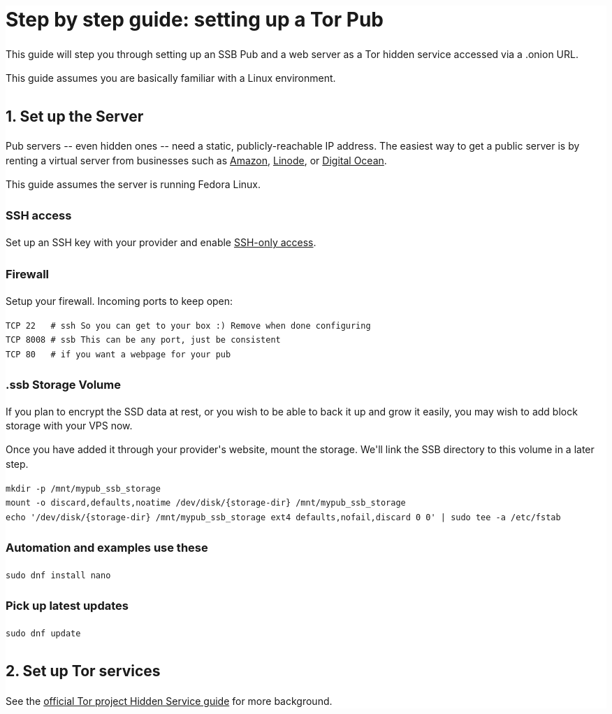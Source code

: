 # Step by step guide: setting up a Tor Pub

This guide will step you through setting up an SSB Pub and a web server as a Tor hidden service accessed via a .onion URL.

This guide assumes you are basically familiar with a Linux environment.

## 1. Set up the Server

Pub servers -- even hidden ones -- need a static, publicly-reachable IP address.
The easiest way to get a public server is by renting a virtual server from businesses such as [Amazon](https://aws.amazon.com/), [Linode](https://www.linode.com/), or [Digital Ocean](https://www.digitalocean.com/).

This guide assumes the server is running Fedora Linux.

### SSH access
Set up an SSH key with your provider and enable [SSH-only access](https://www.digitalocean.com/community/tutorials/how-to-set-up-ssh-keys-2).

### Firewall
Setup your firewall. Incoming ports to keep open:
```
TCP 22   # ssh So you can get to your box :) Remove when done configuring
TCP 8008 # ssb This can be any port, just be consistent
TCP 80   # if you want a webpage for your pub
```

### .ssb Storage Volume
If you plan to encrypt the SSD data at rest, or you wish to be able to back it up and grow it easily, you may wish to add block storage with your VPS now.

Once you have added it through your provider's website, mount the storage. We'll link the SSB directory to this volume in a later step.
```
mkdir -p /mnt/mypub_ssb_storage
mount -o discard,defaults,noatime /dev/disk/{storage-dir} /mnt/mypub_ssb_storage
echo '/dev/disk/{storage-dir} /mnt/mypub_ssb_storage ext4 defaults,nofail,discard 0 0' | sudo tee -a /etc/fstab
```

### Automation and examples use these
`sudo dnf install nano`

### Pick up latest updates
`sudo dnf update`

## 2. Set up Tor services

See the [official Tor project Hidden Service guide](https://2019.www.torproject.org/docs/tor-onion-service.html.en) for more background.
